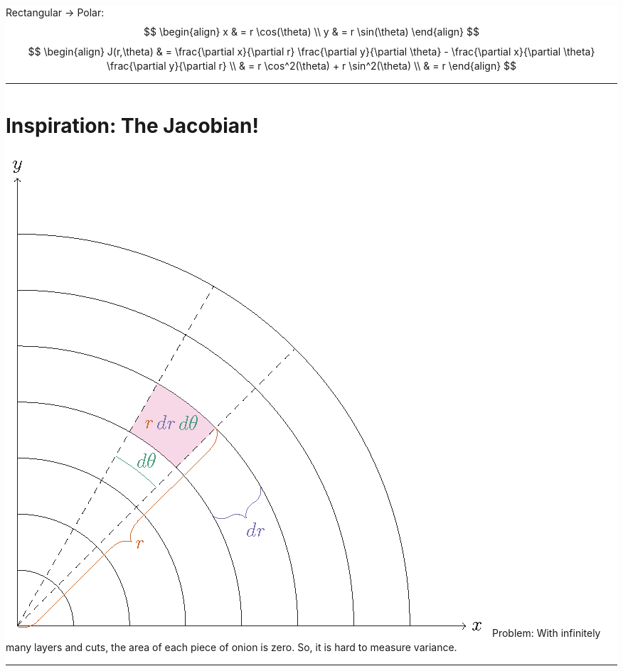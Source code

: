 Rectangular $\rightarrow$ Polar:
$$
\begin{align}
x & = r \cos(\theta) \\
y & = r \sin(\theta)
\end{align}
$$
$$
\begin{align}
J(r,\theta)  & = \frac{\partial x}{\partial r} \frac{\partial y}{\partial \theta} - \frac{\partial x}{\partial \theta} \frac{\partial y}{\partial r} \\
& = r \cos^2(\theta) + r \sin^2(\theta) \\
& = r
\end{align}
$$

---

# Inspiration: The Jacobian!

![w:500px bg right:50%](Onion.png)
Problem: With infinitely many layers and cuts, the area of each piece of onion is zero. So, it is hard to measure variance.

---